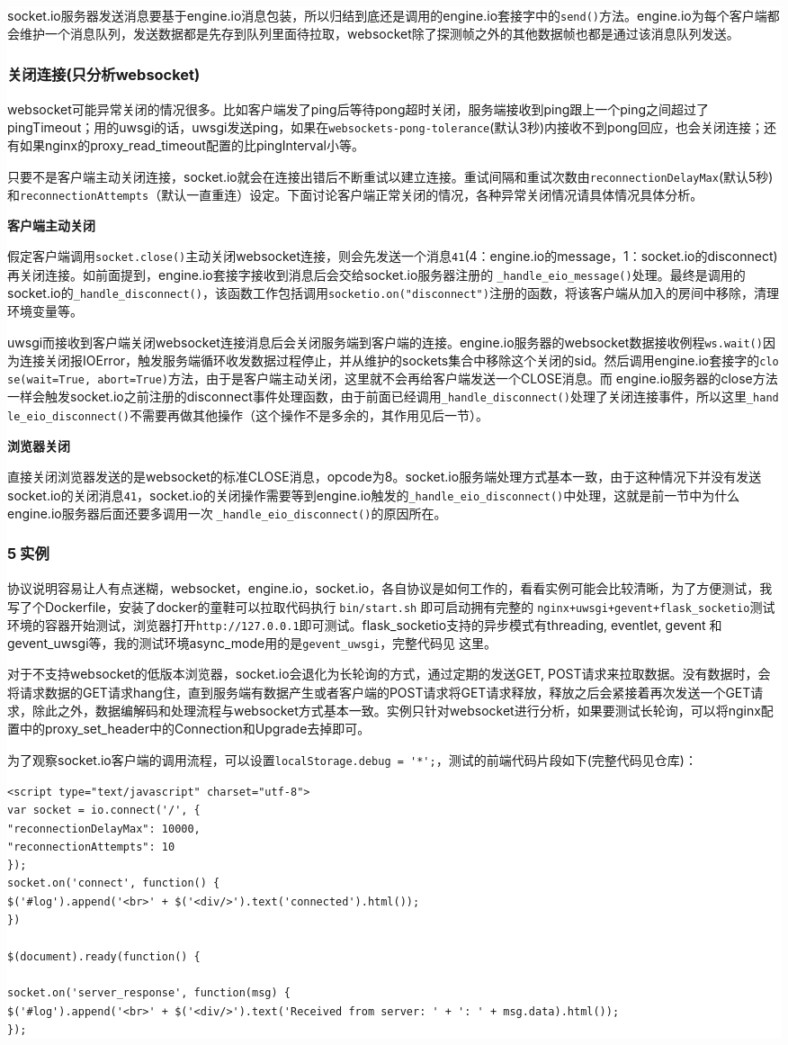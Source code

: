 

socket.io服务器发送消息要基于engine.io消息包装，所以归结到底还是调用的engine.io套接字中的`send()`方法。engine.io为每个客户端都会维护一个消息队列，发送数据都是先存到队列里面待拉取，websocket除了探测帧之外的其他数据帧也都是通过该消息队列发送。



### 关闭连接(只分析websocket)

websocket可能异常关闭的情况很多。比如客户端发了ping后等待pong超时关闭，服务端接收到ping跟上一个ping之间超过了pingTimeout；用的uwsgi的话，uwsgi发送ping，如果在`websockets-pong-tolerance`(默认3秒)内接收不到pong回应，也会关闭连接；还有如果nginx的proxy_read_timeout配置的比pingInterval小等。



只要不是客户端主动关闭连接，socket.io就会在连接出错后不断重试以建立连接。重试间隔和重试次数由`reconnectionDelayMax`(默认5秒)和`reconnectionAttempts`（默认一直重连）设定。下面讨论客户端正常关闭的情况，各种异常关闭情况请具体情况具体分析。



**客户端主动关闭**



假定客户端调用`socket.close()`主动关闭websocket连接，则会先发送一个消息`41`(4：engine.io的message，1：socket.io的disconnect)再关闭连接。如前面提到，engine.io套接字接收到消息后会交给socket.io服务器注册的 `_handle_eio_message()`处理。最终是调用的socket.io的`_handle_disconnect()`，该函数工作包括调用`socketio.on("disconnect")`注册的函数，将该客户端从加入的房间中移除，清理环境变量等。



uwsgi而接收到客户端关闭websocket连接消息后会关闭服务端到客户端的连接。engine.io服务器的websocket数据接收例程`ws.wait()`因为连接关闭报IOError，触发服务端循环收发数据过程停止，并从维护的sockets集合中移除这个关闭的sid。然后调用engine.io套接字的`close(wait=True, abort=True)`方法，由于是客户端主动关闭，这里就不会再给客户端发送一个CLOSE消息。而 engine.io服务器的close方法一样会触发socket.io之前注册的disconnect事件处理函数，由于前面已经调用`_handle_disconnect()`处理了关闭连接事件，所以这里`_handle_eio_disconnect()`不需要再做其他操作（这个操作不是多余的，其作用见后一节）。



**浏览器关闭**

直接关闭浏览器发送的是websocket的标准CLOSE消息，opcode为8。socket.io服务端处理方式基本一致，由于这种情况下并没有发送socket.io的关闭消息`41`，socket.io的关闭操作需要等到engine.io触发的`_handle_eio_disconnect()`中处理，这就是前一节中为什么engine.io服务器后面还要多调用一次 `_handle_eio_disconnect()`的原因所在。



### 5 实例

协议说明容易让人有点迷糊，websocket，engine.io，socket.io，各自协议是如何工作的，看看实例可能会比较清晰，为了方便测试，我写了个Dockerfile，安装了docker的童鞋可以拉取代码执行 `bin/start.sh` 即可启动拥有完整的 `nginx+uwsgi+gevent+flask_socketio`测试环境的容器开始测试，浏览器打开`http://127.0.0.1`即可测试。flask_socketio支持的异步模式有threading, eventlet, gevent 和 gevent_uwsgi等，我的测试环境async_mode用的是`gevent_uwsgi`，完整代码见 这里。



对于不支持websocket的低版本浏览器，socket.io会退化为长轮询的方式，通过定期的发送GET, POST请求来拉取数据。没有数据时，会将请求数据的GET请求hang住，直到服务端有数据产生或者客户端的POST请求将GET请求释放，释放之后会紧接着再次发送一个GET请求，除此之外，数据编解码和处理流程与websocket方式基本一致。实例只针对websocket进行分析，如果要测试长轮询，可以将nginx配置中的proxy_set_header中的Connection和Upgrade去掉即可。



为了观察socket.io客户端的调用流程，可以设置`localStorage.debug = '*';`，测试的前端代码片段如下(完整代码见仓库)：

```
<script type="text/javascript" charset="utf-8">
var socket = io.connect('/', {
"reconnectionDelayMax": 10000,
"reconnectionAttempts": 10
});
socket.on('connect', function() {
$('#log').append('<br>' + $('<div/>').text('connected').html());
})

$(document).ready(function() {

socket.on('server_response', function(msg) {
$('#log').append('<br>' + $('<div/>').text('Received from server: ' + ': ' + msg.data).html());
});
```